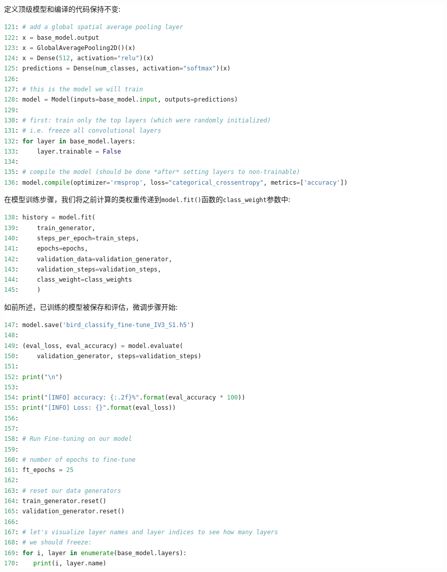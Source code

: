 定义顶级模型和编译的代码保持不变:

```py
121: # add a global spatial average pooling layer
122: x = base_model.output
123: x = GlobalAveragePooling2D()(x)
124: x = Dense(512, activation="relu")(x)
125: predictions = Dense(num_classes, activation="softmax")(x)
126:
127: # this is the model we will train
128: model = Model(inputs=base_model.input, outputs=predictions)
129:
130: # first: train only the top layers (which were randomly initialized)
131: # i.e. freeze all convolutional layers
132: for layer in base_model.layers:
133:     layer.trainable = False
134:
135: # compile the model (should be done *after* setting layers to non-trainable)
136: model.compile(optimizer='rmsprop', loss="categorical_crossentropy", metrics=['accuracy'])

```

在模型训练步骤，我们将之前计算的类权重传递到`model.fit()`函数的`class_weight`参数中:

```py
138: history = model.fit(
139:     train_generator,
140:     steps_per_epoch=train_steps,
141:     epochs=epochs,
142:     validation_data=validation_generator,
143:     validation_steps=validation_steps,
144:     class_weight=class_weights
145:     )

```

如前所述，已训练的模型被保存和评估，微调步骤开始:

```py
147: model.save('bird_classify_fine-tune_IV3_S1.h5')
148:
149: (eval_loss, eval_accuracy) = model.evaluate(
150:     validation_generator, steps=validation_steps)
151:
152: print("\n")
153:
154: print("[INFO] accuracy: {:.2f}%".format(eval_accuracy * 100))
155: print("[INFO] Loss: {}".format(eval_loss))
156:
157:
158: # Run Fine-tuning on our model
159:
160: # number of epochs to fine-tune
161: ft_epochs = 25
162:
163: # reset our data generators
164: train_generator.reset()
165: validation_generator.reset()
166:
167: # let's visualize layer names and layer indices to see how many layers
168: # we should freeze:
169: for i, layer in enumerate(base_model.layers):
170:    print(i, layer.name)

```
